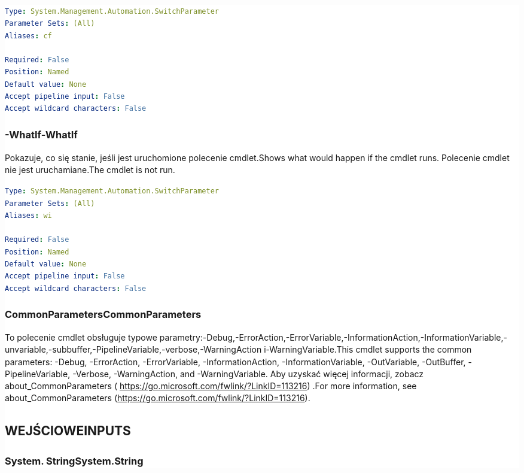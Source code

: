 ```yaml
Type: System.Management.Automation.SwitchParameter
Parameter Sets: (All)
Aliases: cf

Required: False
Position: Named
Default value: None
Accept pipeline input: False
Accept wildcard characters: False
```

### <span data-ttu-id="0bf9c-147">-WhatIf</span><span class="sxs-lookup"><span data-stu-id="0bf9c-147">-WhatIf</span></span>
<span data-ttu-id="0bf9c-148">Pokazuje, co się stanie, jeśli jest uruchomione polecenie cmdlet.</span><span class="sxs-lookup"><span data-stu-id="0bf9c-148">Shows what would happen if the cmdlet runs.</span></span> <span data-ttu-id="0bf9c-149">Polecenie cmdlet nie jest uruchamiane.</span><span class="sxs-lookup"><span data-stu-id="0bf9c-149">The cmdlet is not run.</span></span>

```yaml
Type: System.Management.Automation.SwitchParameter
Parameter Sets: (All)
Aliases: wi

Required: False
Position: Named
Default value: None
Accept pipeline input: False
Accept wildcard characters: False
```

### <span data-ttu-id="0bf9c-150">CommonParameters</span><span class="sxs-lookup"><span data-stu-id="0bf9c-150">CommonParameters</span></span>
<span data-ttu-id="0bf9c-151">To polecenie cmdlet obsługuje typowe parametry:-Debug,-ErrorAction,-ErrorVariable,-InformationAction,-InformationVariable,-unvariable,-subbuffer,-PipelineVariable,-verbose,-WarningAction i-WarningVariable.</span><span class="sxs-lookup"><span data-stu-id="0bf9c-151">This cmdlet supports the common parameters: -Debug, -ErrorAction, -ErrorVariable, -InformationAction, -InformationVariable, -OutVariable, -OutBuffer, -PipelineVariable, -Verbose, -WarningAction, and -WarningVariable.</span></span> <span data-ttu-id="0bf9c-152">Aby uzyskać więcej informacji, zobacz about_CommonParameters ( https://go.microsoft.com/fwlink/?LinkID=113216) .</span><span class="sxs-lookup"><span data-stu-id="0bf9c-152">For more information, see about_CommonParameters (https://go.microsoft.com/fwlink/?LinkID=113216).</span></span>

## <span data-ttu-id="0bf9c-153">WEJŚCIOWE</span><span class="sxs-lookup"><span data-stu-id="0bf9c-153">INPUTS</span></span>

### <span data-ttu-id="0bf9c-154">System. String</span><span class="sxs-lookup"><span data-stu-id="0bf9c-154">System.String</span></span>
